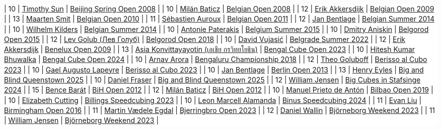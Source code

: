 | 10 | [Timothy Sun](https://www.worldcubeassociation.org/persons/2007SUNT01) | [Beijing Spring Open 2008](https://www.worldcubeassociation.org/competitions/BeijingSpringOpen2008/results/podiums) |
| 10 | [Milán Baticz](https://www.worldcubeassociation.org/persons/2005BATI01) | [Belgian Open 2008](https://www.worldcubeassociation.org/competitions/BelgianOpen2008/results/podiums) |
| 12 | [Erik Akkersdijk](https://www.worldcubeassociation.org/persons/2005AKKE01) | [Belgian Open 2009](https://www.worldcubeassociation.org/competitions/BelgianOpen2009/results/podiums) |
| 13 | [Maarten Smit](https://www.worldcubeassociation.org/persons/2008SMIT04) | [Belgian Open 2010](https://www.worldcubeassociation.org/competitions/BelgianOpen2010/results/podiums) |
| 11 | [Sébastien Auroux](https://www.worldcubeassociation.org/persons/2008AURO01) | [Belgian Open 2011](https://www.worldcubeassociation.org/competitions/BelgianOpen2011/results/podiums) |
| 12 | [Jan Bentlage](https://www.worldcubeassociation.org/persons/2010BENT01) | [Belgian Summer 2014](https://www.worldcubeassociation.org/competitions/BelgianSummer2014/results/podiums) |
| 10 | [Wilhelm Kilders](https://www.worldcubeassociation.org/persons/2010KILD02) | [Belgian Summer 2014](https://www.worldcubeassociation.org/competitions/BelgianSummer2014/results/podiums) |
| 10 | [Antonie Paterakis](https://www.worldcubeassociation.org/persons/2012PATE01) | [Belgium Summer 2015](https://www.worldcubeassociation.org/competitions/BelgiumSummer2015/results/podiums) |
| 10 | [Dmitry Aniskin](https://www.worldcubeassociation.org/persons/2011ANIS01) | [Belgorod Open 2015](https://www.worldcubeassociation.org/competitions/BelgorodOpen2015/results/podiums) |
| 12 | [Lev Golub (Лев Голуб)](https://www.worldcubeassociation.org/persons/2014HOLU01) | [Belgorod Open 2018](https://www.worldcubeassociation.org/competitions/BelgorodOpen2018/results/podiums) |
| 10 | [David Vujasić](https://www.worldcubeassociation.org/persons/2015VUJA01) | [Belgrade Summer 2022](https://www.worldcubeassociation.org/competitions/BelgradeSummer2022/results/podiums) |
| 12 | [Erik Akkersdijk](https://www.worldcubeassociation.org/persons/2005AKKE01) | [Benelux Open 2009](https://www.worldcubeassociation.org/competitions/BeneluxOpen2009/results/podiums) |
| 13 | [Asia Konvittayayotin (เอเชีย กรวิทยโยธิน)](https://www.worldcubeassociation.org/persons/2009KONV01) | [Bengal Cube Open 2023](https://www.worldcubeassociation.org/competitions/BengalCubeOpen2023/results/podiums) |
| 10 | [Hitesh Kumar Bhuwalka](https://www.worldcubeassociation.org/persons/2022BHUW01) | [Bengal Cube Open 2024](https://www.worldcubeassociation.org/competitions/BengalCubeOpen2024/results/podiums) |
| 10 | [Arnav Arora](https://www.worldcubeassociation.org/persons/2015AROR02) | [Bengaluru Championship 2018](https://www.worldcubeassociation.org/competitions/BengaluruChampionship2018/results/podiums) |
| 12 | [Theo Goluboff](https://www.worldcubeassociation.org/persons/2017GOLU01) | [Berisso al Cubo 2023](https://www.worldcubeassociation.org/competitions/BerissoAlCubo2023/results/podiums) |
| 10 | [Gael Augusto Lapeyre](https://www.worldcubeassociation.org/persons/2018LAPE01) | [Berisso al Cubo 2023](https://www.worldcubeassociation.org/competitions/BerissoAlCubo2023/results/podiums) |
| 10 | [Jan Bentlage](https://www.worldcubeassociation.org/persons/2010BENT01) | [Berlin Open 2013](https://www.worldcubeassociation.org/competitions/BerlinOpen2013/results/podiums) |
| 13 | [Henry Eyles](https://www.worldcubeassociation.org/persons/2021EYLE01) | [Big and Blind Queenstown 2025](https://www.worldcubeassociation.org/competitions/BigandBlindQueenstown2025/results/podiums) |
| 10 | [Daniel Fraser](https://www.worldcubeassociation.org/persons/2020FRAS02) | [Big and Blind Queenstown 2025](https://www.worldcubeassociation.org/competitions/BigandBlindQueenstown2025/results/podiums) |
| 12 | [William Jensen](https://www.worldcubeassociation.org/persons/2016JENS09) | [Big Cubes in Stafsinge 2024](https://www.worldcubeassociation.org/competitions/BigCubesinStafsinge2024/results/podiums) |
| 15 | [Bence Barát](https://www.worldcubeassociation.org/persons/2008BARA01) | [BiH Open 2012](https://www.worldcubeassociation.org/competitions/BIHOpen2012/results/podiums) |
| 12 | [Milán Baticz](https://www.worldcubeassociation.org/persons/2005BATI01) | [BiH Open 2012](https://www.worldcubeassociation.org/competitions/BIHOpen2012/results/podiums) |
| 10 | [Manuel Prieto de Antón](https://www.worldcubeassociation.org/persons/2015ANTO04) | [Bilbao Open 2019](https://www.worldcubeassociation.org/competitions/BilbaoOpen2019/results/podiums) |
| 10 | [Elizabeth Cutting](https://www.worldcubeassociation.org/persons/2019CUTT01) | [Billings Speedcubing 2023](https://www.worldcubeassociation.org/competitions/BillingsSpeedcubing2023/results/podiums) |
| 10 | [Leon Marcell Alamanda](https://www.worldcubeassociation.org/persons/2018ALAM08) | [Binus Speedcubing 2024](https://www.worldcubeassociation.org/competitions/BinusSpeedcubing2024/results/podiums) |
| 11 | [Evan Liu](https://www.worldcubeassociation.org/persons/2009LIUE01) | [Birmingham Open 2016](https://www.worldcubeassociation.org/competitions/BirminghamOpen2016/results/podiums) |
| 11 | [Martin Vædele Egdal](https://www.worldcubeassociation.org/persons/2013EGDA02) | [Bjerringbro Open 2023](https://www.worldcubeassociation.org/competitions/BjerringbroOpen2023/results/podiums) |
| 12 | [Daniel Wallin](https://www.worldcubeassociation.org/persons/2013WALL03) | [Björneborg Weekend 2023](https://www.worldcubeassociation.org/competitions/BjorneborgWeekend2023/results/podiums) |
| 11 | [William Jensen](https://www.worldcubeassociation.org/persons/2016JENS09) | [Björneborg Weekend 2023](https://www.worldcubeassociation.org/competitions/BjorneborgWeekend2023/results/podiums) |